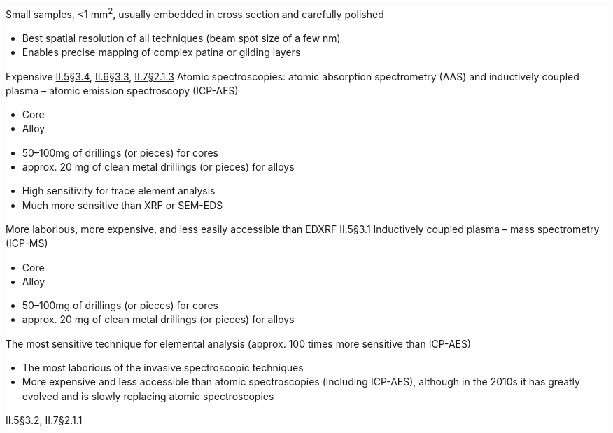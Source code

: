   </td>
  <td>Small samples, &lt;1 mm<sup>2</sup>, usually embedded in cross section and carefully polished</td>
  <td>
    <ul>
      <li>Best spatial resolution of all techniques (beam spot size of a few nm)</li>
      <li>Enables precise mapping of complex patina or gilding layers</li>
    </ul>
  </td>
  <td>Expensive</td>
  <td><a target="_blank" href="/vol-2/5/#s3-4">II.5§3.4</a>, <a target="_blank" href="/vol-2/6/#s3-3">II.6§3.3</a>, <a target="_blank" href="/vol-2/7/#s2-1-3">II.7§2.1.3</a></td>
 </tr>
 <tr>
  <td>Atomic spectroscopies: atomic absorption spectrometry (AAS) and inductively coupled plasma – atomic emission
  spectroscopy (ICP-AES)</td>
  <td>
    <ul>
      <li>Core</li>
      <li>Alloy</li>
    </ul>
  </td>
  <td>
    <ul>
      <li>50–100mg of drillings (or pieces) for cores</li>
      <li>approx. 20 mg of clean metal drillings (or pieces) for alloys</li>
    </ul>
  </td>
  <td>
    <ul>
      <li>High sensitivity for trace element analysis</li>
      <li>Much more sensitive than XRF or SEM-EDS</li>
    </ul>
  </td>
  <td>More laborious, more expensive, and less easily accessible than EDXRF</td>
  <td><a target="_blank" href="/vol-2/5/#s3-1">II.5§3.1</a></td>
 </tr>
 <tr>
  <td>Inductively coupled plasma – mass spectrometry (ICP-MS)</td>
  <td>
    <ul>
        <li>Core</li>
        <li> Alloy</li>
      </ul>
    </td>
  <td>
    <ul>
      <li>50–100mg of drillings (or pieces) for cores</li>
      <li>approx. 20 mg of clean metal drillings (or pieces) for alloys</li>
    </ul>
  </td>
  <td>The most sensitive technique for elemental analysis (approx. 100 times more sensitive than ICP-AES)</td>
  <td>
    <ul>
      <li>The most laborious of the invasive spectroscopic techniques</li>
      <li>More expensive and less accessible than atomic spectroscopies (including ICP-AES), although in the 2010s it has greatly evolved and is slowly replacing atomic spectroscopies</li>
    </ul>
  </td>
  <td><a target="_blank" href="/vol-2/5/#s3-2">II.5§3.2</a>, <a target="_blank" href="/vol-2/7/#s2-1-1">II.7§2.1.1</a></td>
 </tr>